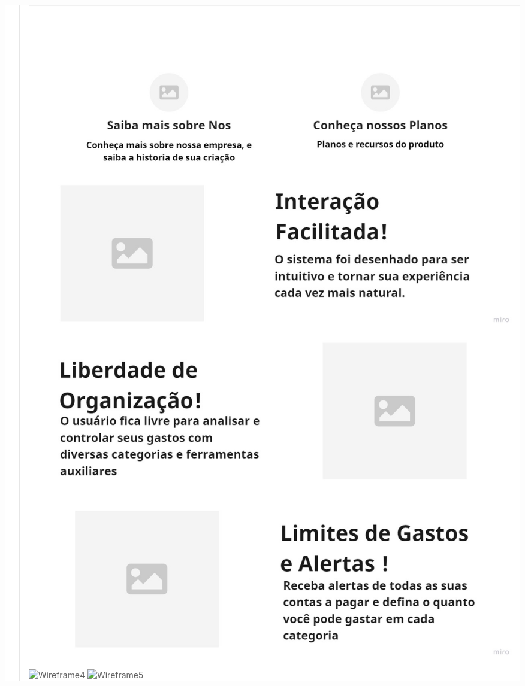 > ![Wireframe2](images/Wireframing2.jpg)
> ![Wireframe3](images/Wireframing3.jpg)
> ![Wireframe4](images/Wireframing4.jpg)
> ![Wireframe5](images/Wireframing5.jpg)
